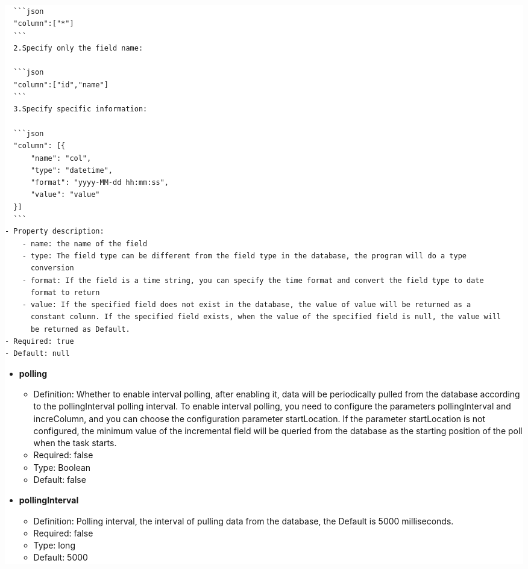      ```json
      "column":["*"]
      ```
      2.Specify only the field name:

      ```json
      "column":["id","name"]
      ```
      3.Specify specific information:

      ```json
      "column": [{
          "name": "col",
          "type": "datetime",
          "format": "yyyy-MM-dd hh:mm:ss",
          "value": "value"
      }]
      ```
    - Property description:
        - name: the name of the field
        - type: The field type can be different from the field type in the database, the program will do a type
          conversion
        - format: If the field is a time string, you can specify the time format and convert the field type to date
          format to return
        - value: If the specified field does not exist in the database, the value of value will be returned as a
          constant column. If the specified field exists, when the value of the specified field is null, the value will
          be returned as Default.
    - Required: true
    - Default: null


- **polling**
    - Definition: Whether to enable interval polling, after enabling it, data will be periodically pulled from the
      database according to the pollingInterval polling interval. To enable interval polling, you need to configure the
      parameters pollingInterval and increColumn, and you can choose the configuration parameter startLocation. If the
      parameter startLocation is not configured, the minimum value of the incremental field will be queried from the
      database as the starting position of the poll when the task starts.
    - Required: false
    - Type: Boolean
    - Default: false


- **pollingInterval**
    - Definition: Polling interval, the interval of pulling data from the database, the Default is 5000 milliseconds.
    - Required: false
    - Type: long
    - Default: 5000

